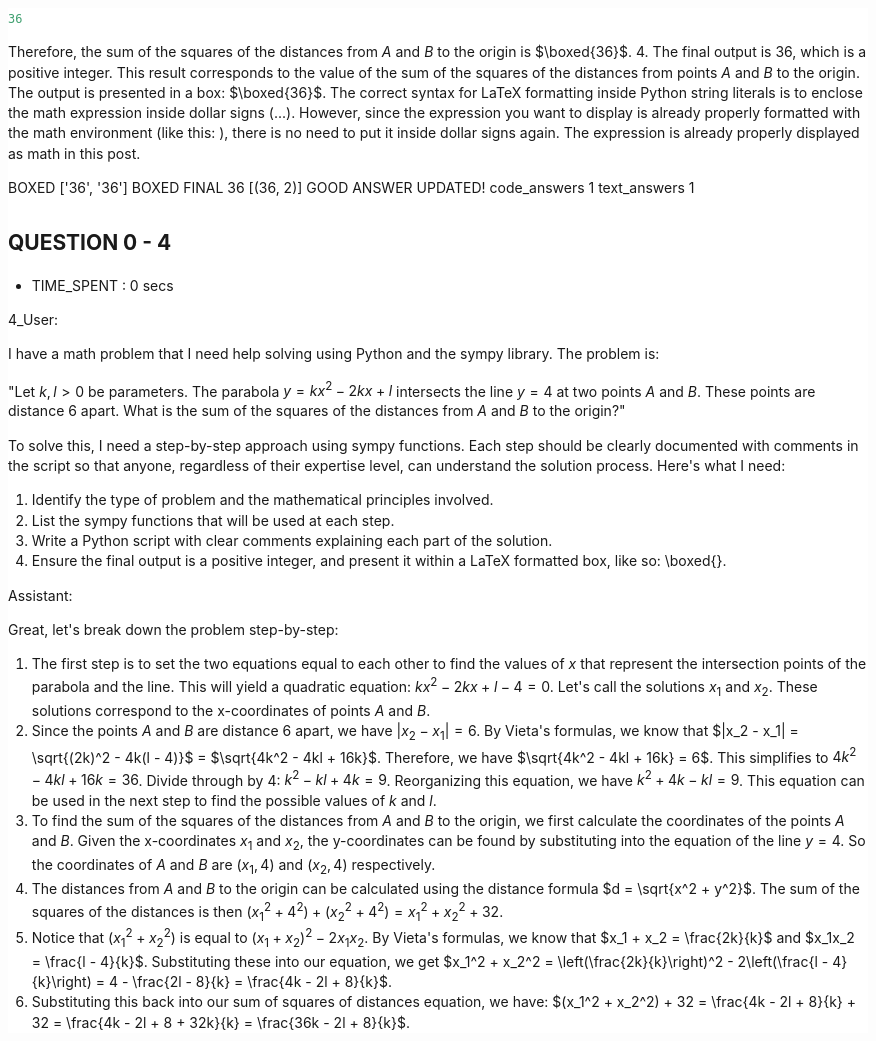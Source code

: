 ```python
36
```
Therefore, the sum of the squares of the distances from $A$ and $B$ to the origin is $\boxed{36}$.
4. The final output is 36, which is a positive integer. This result corresponds to the value of the sum of the squares of the distances from points $A$ and $B$ to the origin. The output is presented in a box: $\boxed{36}$. The correct syntax for LaTeX formatting inside Python string literals is to enclose the math expression inside dollar signs ($...$). However, since the expression you want to display is already properly formatted with the math environment (like this: ), there is no need to put it inside dollar signs again. The expression is already properly displayed as math in this post.

BOXED ['36', '36']
BOXED FINAL 36
[(36, 2)]
GOOD ANSWER UPDATED!
code_answers 1 text_answers 1



## QUESTION 0 - 4 
- TIME_SPENT : 0 secs

4_User:

I have a math problem that I need help solving using Python and the sympy library. The problem is:

"Let $k, l > 0$ be parameters. The parabola $y = kx^2 - 2kx + l$ intersects the line $y = 4$ at two points $A$ and $B$. These points are distance 6 apart. What is the sum of the squares of the distances from $A$ and $B$ to the origin?"

To solve this, I need a step-by-step approach using sympy functions. Each step should be clearly documented with comments in the script so that anyone, regardless of their expertise level, can understand the solution process. Here's what I need:

1. Identify the type of problem and the mathematical principles involved.
2. List the sympy functions that will be used at each step.
3. Write a Python script with clear comments explaining each part of the solution.
4. Ensure the final output is a positive integer, and present it within a LaTeX formatted box, like so: \boxed{}.

Assistant:

Great, let's break down the problem step-by-step:



1. The first step is to set the two equations equal to each other to find the values of $x$ that represent the intersection points of the parabola and the line. This will yield a quadratic equation: $kx^2 - 2kx + l - 4 = 0$. Let's call the solutions $x_1$ and $x_2$. These solutions correspond to the x-coordinates of points $A$ and $B$.
2. Since the points $A$ and $B$ are distance 6 apart, we have $|x_2 - x_1| = 6$. By Vieta's formulas, we know that $|x_2 - x_1| = \sqrt{(2k)^2 - 4k(l - 4)}$ = $\sqrt{4k^2 - 4kl + 16k}$. Therefore, we have $\sqrt{4k^2 - 4kl + 16k} = 6$. This simplifies to $4k^2 - 4kl + 16k = 36$. Divide through by 4: $k^2 - kl + 4k = 9$. Reorganizing this equation, we have $k^2 + 4k - kl = 9$. This equation can be used in the next step to find the possible values of $k$ and $l$.
3. To find the sum of the squares of the distances from $A$ and $B$ to the origin, we first calculate the coordinates of the points $A$ and $B$. Given the x-coordinates $x_1$ and $x_2$, the y-coordinates can be found by substituting into the equation of the line $y = 4$. So the coordinates of $A$ and $B$ are $(x_1, 4)$ and $(x_2, 4)$ respectively.
4. The distances from $A$ and $B$ to the origin can be calculated using the distance formula $d = \sqrt{x^2 + y^2}$. The sum of the squares of the distances is then $(x_1^2 + 4^2) + (x_2^2 + 4^2) = x_1^2 + x_2^2 + 32$.
5. Notice that $(x_1^2 + x_2^2)$ is equal to $(x_1 + x_2)^2 - 2x_1x_2$. By Vieta's formulas, we know that $x_1 + x_2 = \frac{2k}{k}$ and $x_1x_2 = \frac{l - 4}{k}$. Substituting these into our equation, we get $x_1^2 + x_2^2 = \left(\frac{2k}{k}\right)^2 - 2\left(\frac{l - 4}{k}\right) = 4 - \frac{2l - 8}{k} = \frac{4k - 2l + 8}{k}$.
6. Substituting this back into our sum of squares of distances equation, we have: $(x_1^2 + x_2^2) + 32 = \frac{4k - 2l + 8}{k} + 32 = \frac{4k - 2l + 8 + 32k}{k} = \frac{36k - 2l + 8}{k}$.